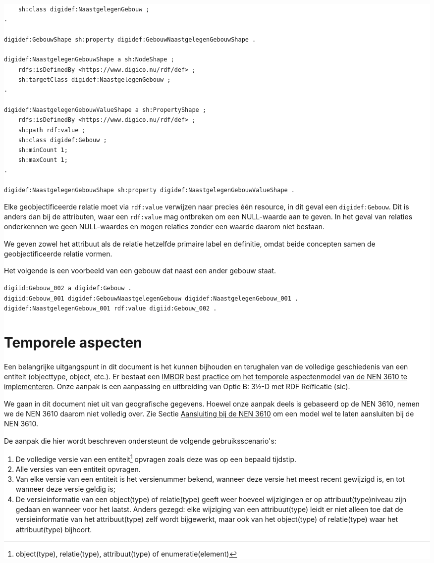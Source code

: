 ```turtle
    sh:class digidef:NaastgelegenGebouw ;
.

digidef:GebouwShape sh:property digidef:GebouwNaastgelegenGebouwShape .

digidef:NaastgelegenGebouwShape a sh:NodeShape ;
    rdfs:isDefinedBy <https://www.digico.nu/rdf/def> ;
    sh:targetClass digidef:NaastgelegenGebouw ;
.

digidef:NaastgelegenGebouwValueShape a sh:PropertyShape ;
    rdfs:isDefinedBy <https://www.digico.nu/rdf/def> ;
    sh:path rdf:value ;
    sh:class digidef:Gebouw ;
    sh:minCount 1;
    sh:maxCount 1;
.

digidef:NaastgelegenGebouwShape sh:property digidef:NaastgelegenGebouwValueShape .
```

Elke geobjectificeerde relatie moet via `rdf:value` verwijzen naar precies één resource, in dit geval een `digidef:Gebouw`. Dit is anders dan bij de attributen, waar een `rdf:value` mag ontbreken om een NULL-waarde aan te geven. In het geval van relaties onderkennen we geen NULL-waardes en mogen relaties zonder een waarde daarom niet bestaan.

We geven zowel het attribuut als de relatie hetzelfde primaire label en definitie, omdat beide concepten samen de geobjectificeerde relatie vormen.

Het volgende is een voorbeeld van een gebouw dat naast een ander gebouw staat.

```turtle
digiid:Gebouw_002 a digidef:Gebouw .
digiid:Gebouw_001 digidef:GebouwNaastgelegenGebouw digidef:NaastgelegenGebouw_001 .
digidef:NaastgelegenGebouw_001 rdf:value digiid:Gebouw_002 .
```

# Temporele aspecten

Een belangrijke uitgangspunt in dit document is het kunnen bijhouden en terughalen van de volledige geschiedenis van een entiteit (objecttype, object, etc.). Er bestaat een [IMBOR best practice om het temporele aspectenmodel van de NEN 3610 te implementeren](https://docs.crow.nl/imbor/best-practices/#). Onze aanpak is een aanpassing en uitbreiding van Optie B: 3½-D met RDF Reïficatie (sic).

We gaan in dit document niet uit van geografische gegevens. Hoewel onze aanpak deels is gebaseerd op de NEN 3610, nemen we de NEN 3610 daarom niet volledig over. Zie Sectie [Aansluiting bij de NEN 3610](#aansluiting-bij-de-nen-3610) om een model wel te laten aansluiten bij de NEN 3610.

De aanpak die hier wordt beschreven ondersteunt de volgende gebruiksscenario's:
1. De volledige versie van een entiteit[^1] opvragen zoals deze was op een bepaald tijdstip.
2. Alle versies van een entiteit opvragen.
3. Van elke versie van een entiteit is het versienummer bekend, wanneer deze versie het meest recent gewijzigd is, en tot wanneer deze versie geldig is;
4. De versieinformatie van een object(type) of relatie(type) geeft weer hoeveel wijzigingen er op attribuut(type)niveau zijn gedaan en wanneer voor het laatst. Anders gezegd: elke wijziging van een attribuut(type) leidt er niet alleen toe dat de versieinformatie van het attribuut(type) zelf wordt bijgewerkt, maar ook van het object(type) of relatie(type) waar het attribuut(type) bijhoort.


[^1]: object(type), relatie(type), attribuut(type) of enumeratie(element)